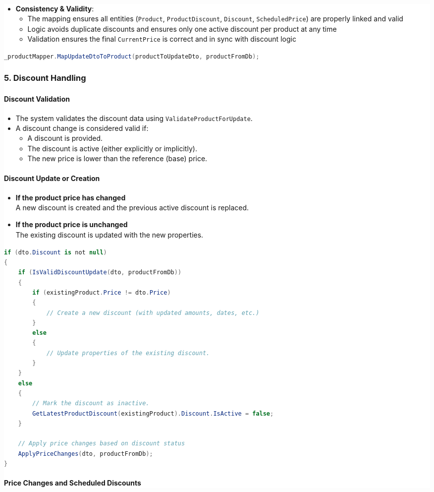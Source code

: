 - **Consistency & Validity**:
  - The mapping ensures all entities (`Product`, `ProductDiscount`, `Discount`, `ScheduledPrice`) are properly linked and valid
  - Logic avoids duplicate discounts and ensures only one active discount per product at any time
  - Validation ensures the final `CurrentPrice` is correct and in sync with discount logic


```csharp
_productMapper.MapUpdateDtoToProduct(productToUpdateDto, productFromDb);
```

### 5. Discount Handling

#### Discount Validation

- The system validates the discount data using `ValidateProductForUpdate`.
- A discount change is considered valid if:
  - A discount is provided.
  - The discount is active (either explicitly or implicitly).
  - The new price is lower than the reference (base) price.

#### Discount Update or Creation

- **If the product price has changed**  
  A new discount is created and the previous active discount is replaced.

- **If the product price is unchanged**  
  The existing discount is updated with the new properties.

```csharp
if (dto.Discount is not null)
{
    if (IsValidDiscountUpdate(dto, productFromDb))
    {
        if (existingProduct.Price != dto.Price)
        {
            // Create a new discount (with updated amounts, dates, etc.)
        }
        else
        {
            // Update properties of the existing discount.
        }
    }
    else
    {
        // Mark the discount as inactive.
        GetLatestProductDiscount(existingProduct).Discount.IsActive = false;
    }

    // Apply price changes based on discount status
    ApplyPriceChanges(dto, productFromDb);
}
```

#### Price Changes and Scheduled Discounts
